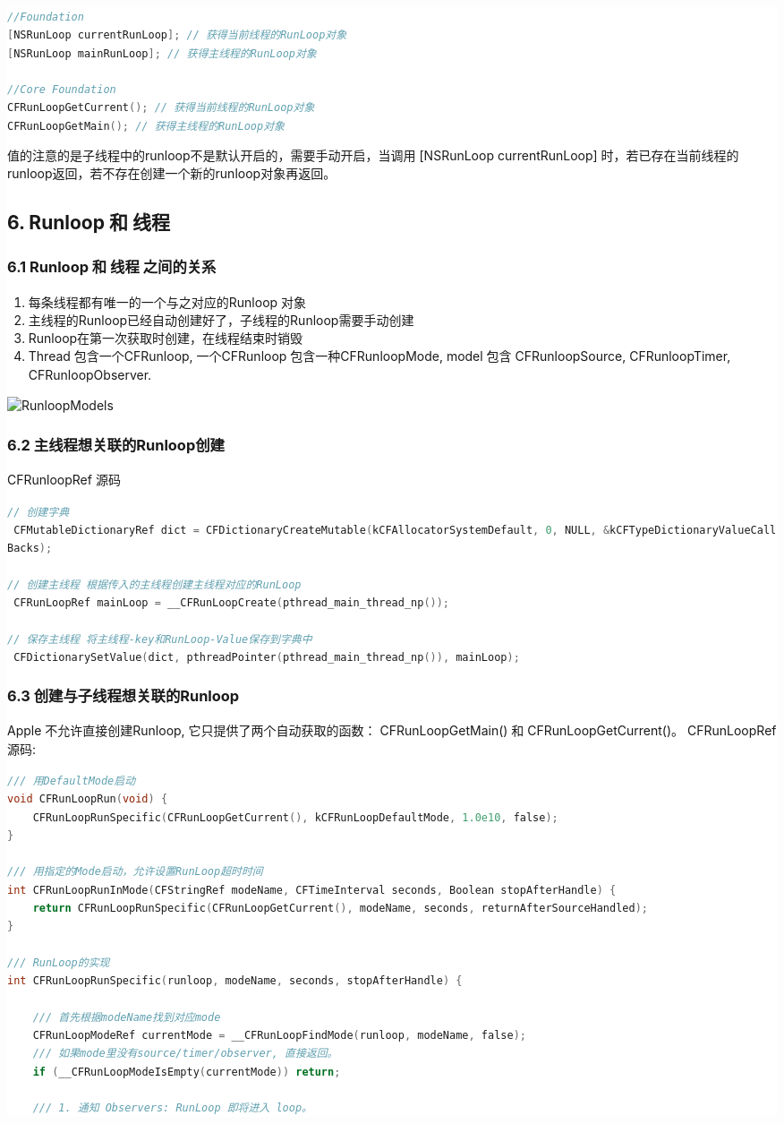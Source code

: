 ```objective-c
//Foundation
[NSRunLoop currentRunLoop]; // 获得当前线程的RunLoop对象
[NSRunLoop mainRunLoop]; // 获得主线程的RunLoop对象
 
//Core Foundation
CFRunLoopGetCurrent(); // 获得当前线程的RunLoop对象
CFRunLoopGetMain(); // 获得主线程的RunLoop对象
```

值的注意的是子线程中的runloop不是默认开启的，需要手动开启，当调用 [NSRunLoop currentRunLoop] 时，若已存在当前线程的runloop返回，若不存在创建一个新的runloop对象再返回。

## 6. Runloop 和 线程
### 6.1 Runloop 和 线程 之间的关系

1. 每条线程都有唯一的一个与之对应的Runloop 对象
2. 主线程的Runloop已经自动创建好了，子线程的Runloop需要手动创建
3. Runloop在第一次获取时创建，在线程结束时销毁
4. Thread 包含一个CFRunloop, 一个CFRunloop 包含一种CFRunloopMode, model 包含 CFRunloopSource, CFRunloopTimer, CFRunloopObserver.

![RunloopModels](https://raw.githubusercontent.com/qxuewei/XWCSDNDemos/master/Images/runloopmodels.png)

### 6.2 主线程想关联的Runloop创建

CFRunloopRef 源码

```objective-c
// 创建字典
 CFMutableDictionaryRef dict = CFDictionaryCreateMutable(kCFAllocatorSystemDefault, 0, NULL, &kCFTypeDictionaryValueCallBacks);

// 创建主线程 根据传入的主线程创建主线程对应的RunLoop
 CFRunLoopRef mainLoop = __CFRunLoopCreate(pthread_main_thread_np());

// 保存主线程 将主线程-key和RunLoop-Value保存到字典中
 CFDictionarySetValue(dict, pthreadPointer(pthread_main_thread_np()), mainLoop);
```

### 6.3 创建与子线程想关联的Runloop
Apple 不允许直接创建Runloop, 它只提供了两个自动获取的函数： CFRunLoopGetMain() 和 CFRunLoopGetCurrent()。
CFRunLoopRef源码:

``` objective-c
/// 用DefaultMode启动
void CFRunLoopRun(void) {
    CFRunLoopRunSpecific(CFRunLoopGetCurrent(), kCFRunLoopDefaultMode, 1.0e10, false);
}
 
/// 用指定的Mode启动，允许设置RunLoop超时时间
int CFRunLoopRunInMode(CFStringRef modeName, CFTimeInterval seconds, Boolean stopAfterHandle) {
    return CFRunLoopRunSpecific(CFRunLoopGetCurrent(), modeName, seconds, returnAfterSourceHandled);
}
 
/// RunLoop的实现
int CFRunLoopRunSpecific(runloop, modeName, seconds, stopAfterHandle) {
    
    /// 首先根据modeName找到对应mode
    CFRunLoopModeRef currentMode = __CFRunLoopFindMode(runloop, modeName, false);
    /// 如果mode里没有source/timer/observer, 直接返回。
    if (__CFRunLoopModeIsEmpty(currentMode)) return;
    
    /// 1. 通知 Observers: RunLoop 即将进入 loop。
```